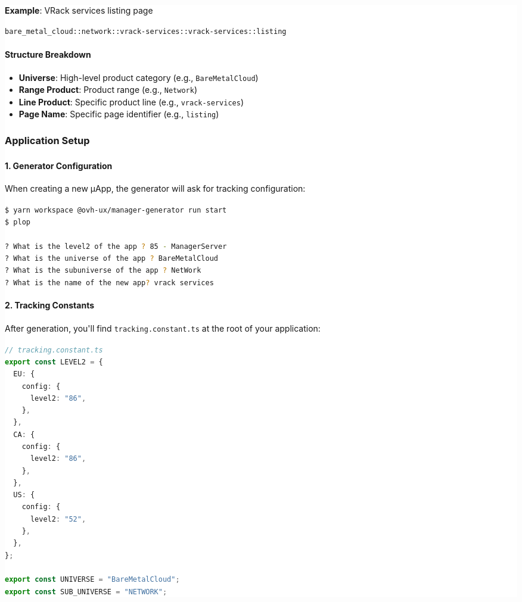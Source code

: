 **Example**: VRack services listing page
```
bare_metal_cloud::network::vrack-services::vrack-services::listing
```

#### Structure Breakdown
- **Universe**: High-level product category (e.g., `BareMetalCloud`)
- **Range Product**: Product range (e.g., `Network`)
- **Line Product**: Specific product line (e.g., `vrack-services`)
- **Page Name**: Specific page identifier (e.g., `listing`)

### Application Setup

#### 1. Generator Configuration

When creating a new µApp, the generator will ask for tracking configuration:

```bash
$ yarn workspace @ovh-ux/manager-generator run start
$ plop

? What is the level2 of the app ? 85 - ManagerServer
? What is the universe of the app ? BareMetalCloud
? What is the subuniverse of the app ? NetWork
? What is the name of the new app? vrack services
```

#### 2. Tracking Constants

After generation, you'll find `tracking.constant.ts` at the root of your application:

```typescript
// tracking.constant.ts
export const LEVEL2 = {
  EU: {
    config: {
      level2: "86",
    },
  },
  CA: {
    config: {
      level2: "86",
    },
  },
  US: {
    config: {
      level2: "52",
    },
  },
};

export const UNIVERSE = "BareMetalCloud";
export const SUB_UNIVERSE = "NETWORK";
```
